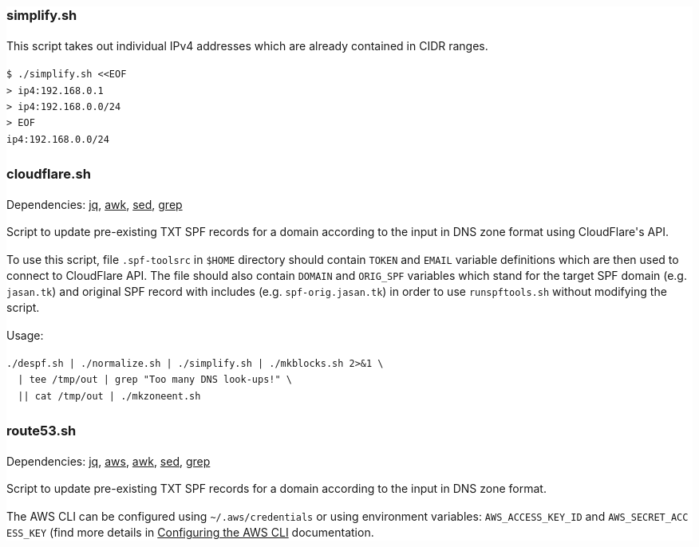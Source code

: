 ### simplify.sh

This script takes out individual IPv4 addresses which are already
contained in CIDR ranges.

    $ ./simplify.sh <<EOF
    > ip4:192.168.0.1
    > ip4:192.168.0.0/24
    > EOF
    ip4:192.168.0.0/24


### cloudflare.sh

Dependencies: [jq](https://stedolan.github.io/jq/),
[awk](https://www.gnu.org/software/gawk/),
[sed](https://www.gnu.org/software/sed/),
[grep](https://www.gnu.org/software/grep/)

Script to update pre-existing TXT SPF records for a domain according
to the input in DNS zone format using CloudFlare's API.

To use this script, file `.spf-toolsrc` in `$HOME` directory should
contain `TOKEN` and `EMAIL` variable definitions which are then used
to connect to CloudFlare API. The file should also contain `DOMAIN`
and `ORIG_SPF` variables which stand for the target SPF domain
(e.g. `jasan.tk`) and original SPF record with includes
(e.g. `spf-orig.jasan.tk`) in order to use `runspftools.sh`
without modifying the script.

Usage:

    ./despf.sh | ./normalize.sh | ./simplify.sh | ./mkblocks.sh 2>&1 \
      | tee /tmp/out | grep "Too many DNS look-ups!" \
      || cat /tmp/out | ./mkzoneent.sh


### route53.sh

Dependencies: [jq](https://stedolan.github.io/jq/),
[aws](https://aws.amazon.com/cli/),
[awk](https://www.gnu.org/software/gawk/),
[sed](https://www.gnu.org/software/sed/),
[grep](https://www.gnu.org/software/grep/)

Script to update pre-existing TXT SPF records for a domain according
to the input in DNS zone format.

The AWS CLI can be configured using `~/.aws/credentials` or using
environment variables: `AWS_ACCESS_KEY_ID` and `AWS_SECRET_ACCESS_KEY`
(find more details in [Configuring the AWS CLI](http://docs.aws.amazon.com/cli/latest/userguide/cli-chap-getting-started.html#cli-environment)
documentation.

